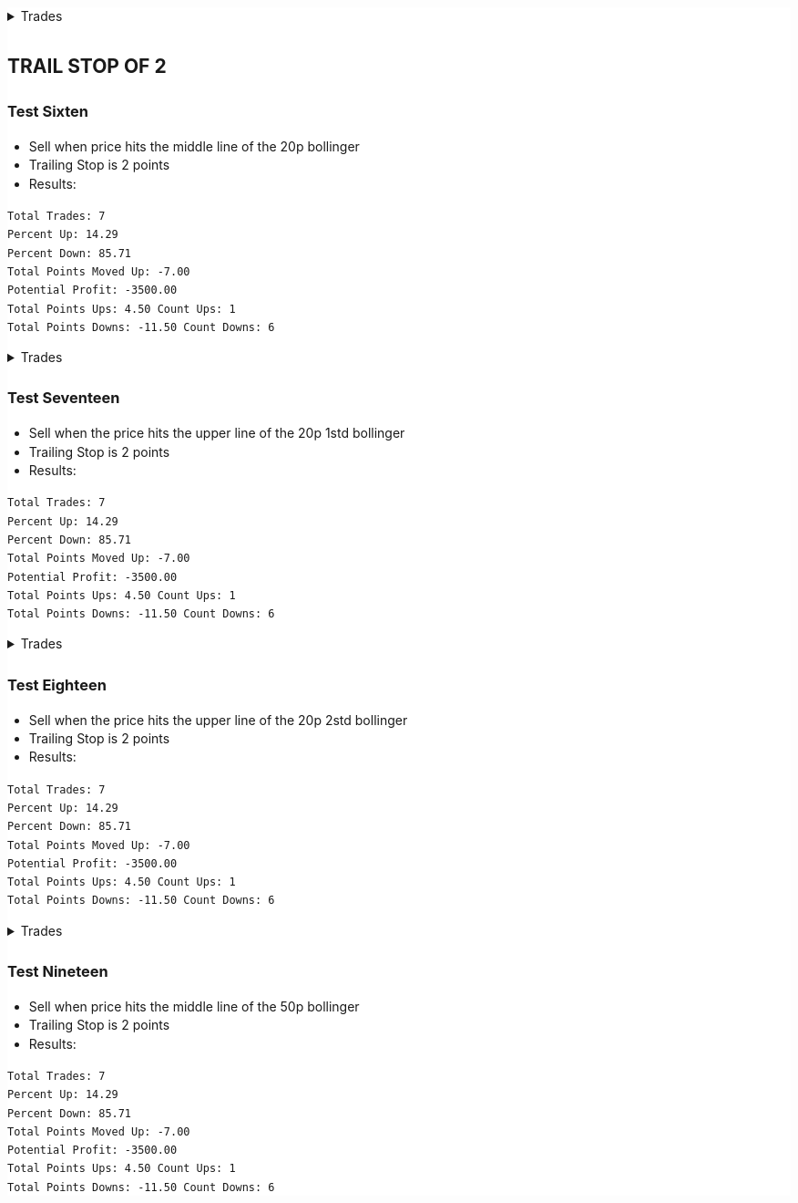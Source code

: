 <details><summary>Trades</summary></details>

## TRAIL STOP OF 2

### Test Sixten
* Sell when price hits the middle line of the 20p bollinger
* Trailing Stop is 2 points
* Results:
```
Total Trades: 7
Percent Up: 14.29
Percent Down: 85.71
Total Points Moved Up: -7.00
Potential Profit: -3500.00
Total Points Ups: 4.50 Count Ups: 1
Total Points Downs: -11.50 Count Downs: 6
```

<details><summary>Trades</summary></details>

### Test Seventeen
* Sell when the price hits the upper line of the 20p 1std bollinger
* Trailing Stop is 2 points
* Results:
```
Total Trades: 7
Percent Up: 14.29
Percent Down: 85.71
Total Points Moved Up: -7.00
Potential Profit: -3500.00
Total Points Ups: 4.50 Count Ups: 1
Total Points Downs: -11.50 Count Downs: 6
```

<details><summary>Trades</summary></details>

### Test Eighteen
* Sell when the price hits the upper line of the 20p 2std bollinger
* Trailing Stop is 2 points
* Results:
```
Total Trades: 7
Percent Up: 14.29
Percent Down: 85.71
Total Points Moved Up: -7.00
Potential Profit: -3500.00
Total Points Ups: 4.50 Count Ups: 1
Total Points Downs: -11.50 Count Downs: 6
```

<details><summary>Trades</summary></details>

### Test Nineteen
* Sell when price hits the middle line of the 50p bollinger
* Trailing Stop is 2 points
* Results:
```
Total Trades: 7
Percent Up: 14.29
Percent Down: 85.71
Total Points Moved Up: -7.00
Potential Profit: -3500.00
Total Points Ups: 4.50 Count Ups: 1
Total Points Downs: -11.50 Count Downs: 6
```